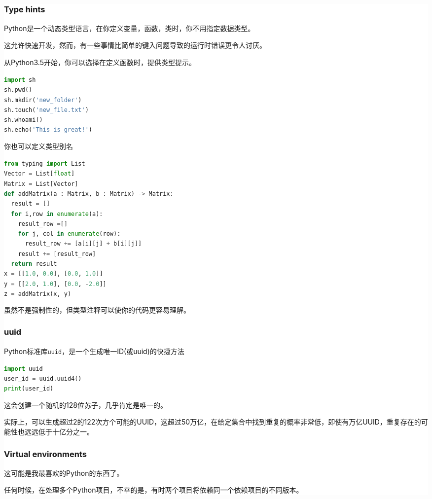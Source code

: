 ### Type hints

Python是一个动态类型语言，在你定义变量，函数，类时，你不用指定数据类型。

这允许快速开发，然而，有一些事情比简单的键入问题导致的运行时错误更令人讨厌。

从Python3.5开始，你可以选择在定义函数时，提供类型提示。

```python
import sh
sh.pwd()
sh.mkdir('new_folder')
sh.touch('new_file.txt')
sh.whoami()
sh.echo('This is great!')
```

你也可以定义类型别名

```python
from typing import List
Vector = List[float]
Matrix = List[Vector]
def addMatrix(a : Matrix, b : Matrix) -> Matrix:
  result = []
  for i,row in enumerate(a):
    result_row =[]
    for j, col in enumerate(row):
      result_row += [a[i][j] + b[i][j]]
    result += [result_row]
  return result
x = [[1.0, 0.0], [0.0, 1.0]]
y = [[2.0, 1.0], [0.0, -2.0]]
z = addMatrix(x, y)
```

虽然不是强制性的，但类型注释可以使你的代码更容易理解。

### uuid

Python标准库`uuid`，是一个生成唯一ID(或uuid)的快捷方法

```python
import uuid
user_id = uuid.uuid4()
print(user_id)
```

这会创建一个随机的128位苏子，几乎肯定是唯一的。

实际上，可以生成超过2的122次方个可能的UUID，这超过50万亿，在给定集合中找到重复的概率非常低，即使有万亿UUID，重复存在的可能性也远远低于十亿分之一。

### Virtual environments

这可能是我最喜欢的Python的东西了。

任何时候，在处理多个Python项目，不幸的是，有时两个项目将依赖同一个依赖项目的不同版本。
